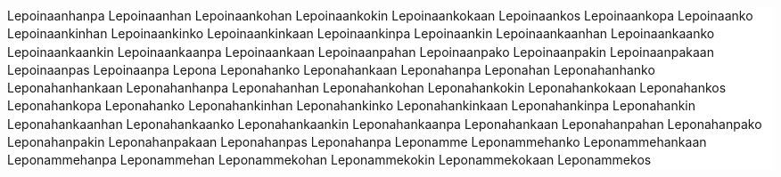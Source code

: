 Lepoinaanhanpa
Lepoinaanhan
Lepoinaankohan
Lepoinaankokin
Lepoinaankokaan
Lepoinaankos
Lepoinaankopa
Lepoinaanko
Lepoinaankinhan
Lepoinaankinko
Lepoinaankinkaan
Lepoinaankinpa
Lepoinaankin
Lepoinaankaanhan
Lepoinaankaanko
Lepoinaankaankin
Lepoinaankaanpa
Lepoinaankaan
Lepoinaanpahan
Lepoinaanpako
Lepoinaanpakin
Lepoinaanpakaan
Lepoinaanpas
Lepoinaanpa
Lepona
Leponahanko
Leponahankaan
Leponahanpa
Leponahan
Leponahanhanko
Leponahanhankaan
Leponahanhanpa
Leponahanhan
Leponahankohan
Leponahankokin
Leponahankokaan
Leponahankos
Leponahankopa
Leponahanko
Leponahankinhan
Leponahankinko
Leponahankinkaan
Leponahankinpa
Leponahankin
Leponahankaanhan
Leponahankaanko
Leponahankaankin
Leponahankaanpa
Leponahankaan
Leponahanpahan
Leponahanpako
Leponahanpakin
Leponahanpakaan
Leponahanpas
Leponahanpa
Leponamme
Leponammehanko
Leponammehankaan
Leponammehanpa
Leponammehan
Leponammekohan
Leponammekokin
Leponammekokaan
Leponammekos